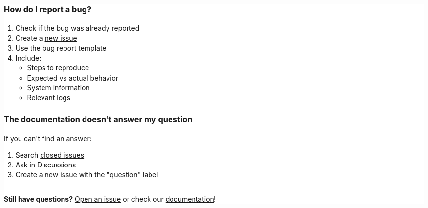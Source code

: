 ### How do I report a bug?

1. Check if the bug was already reported
2. Create a [new issue](https://github.com/ejupi-djenis30/DjenisAiAgent/issues/new/choose)
3. Use the bug report template
4. Include:
   - Steps to reproduce
   - Expected vs actual behavior
   - System information
   - Relevant logs

### The documentation doesn't answer my question

If you can't find an answer:

1. Search [closed issues](https://github.com/ejupi-djenis30/DjenisAiAgent/issues?q=is%3Aissue+is%3Aclosed)
2. Ask in [Discussions](https://github.com/ejupi-djenis30/DjenisAiAgent/discussions)
3. Create a new issue with the "question" label

---

**Still have questions?** [Open an issue](https://github.com/ejupi-djenis30/DjenisAiAgent/issues/new) or check our [documentation](README.md)!
